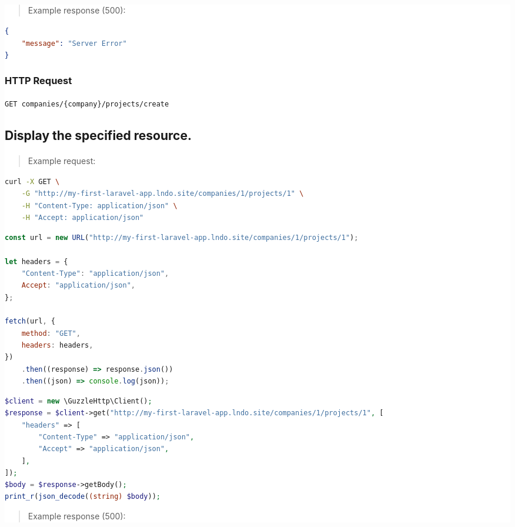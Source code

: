 > Example response (500):

```json
{
    "message": "Server Error"
}
```

### HTTP Request

`GET companies/{company}/projects/create`





## Display the specified resource.

> Example request:

```bash
curl -X GET \
    -G "http://my-first-laravel-app.lndo.site/companies/1/projects/1" \
    -H "Content-Type: application/json" \
    -H "Accept: application/json"
```

```javascript
const url = new URL("http://my-first-laravel-app.lndo.site/companies/1/projects/1");

let headers = {
    "Content-Type": "application/json",
    Accept: "application/json",
};

fetch(url, {
    method: "GET",
    headers: headers,
})
    .then((response) => response.json())
    .then((json) => console.log(json));
```

```php
$client = new \GuzzleHttp\Client();
$response = $client->get("http://my-first-laravel-app.lndo.site/companies/1/projects/1", [
    "headers" => [
        "Content-Type" => "application/json",
        "Accept" => "application/json",
    ],
]);
$body = $response->getBody();
print_r(json_decode((string) $body));
```

> Example response (500):
